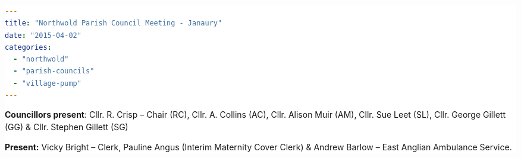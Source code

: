 ```yaml
---
title: "Northwold Parish Council Meeting - Janaury"
date: "2015-04-02"
categories: 
  - "northwold"
  - "parish-councils"
  - "village-pump"
---
```


**Councillors present**: Cllr. R. Crisp – Chair (RC), Cllr. A. Collins (AC), Cllr. Alison Muir (AM), Cllr. Sue Leet (SL), Cllr. George Gillett (GG) & Cllr. Stephen Gillett (SG)

**Present:** Vicky Bright – Clerk, Pauline Angus (Interim Maternity Cover Clerk) & Andrew Barlow – East Anglian Ambulance Service.
